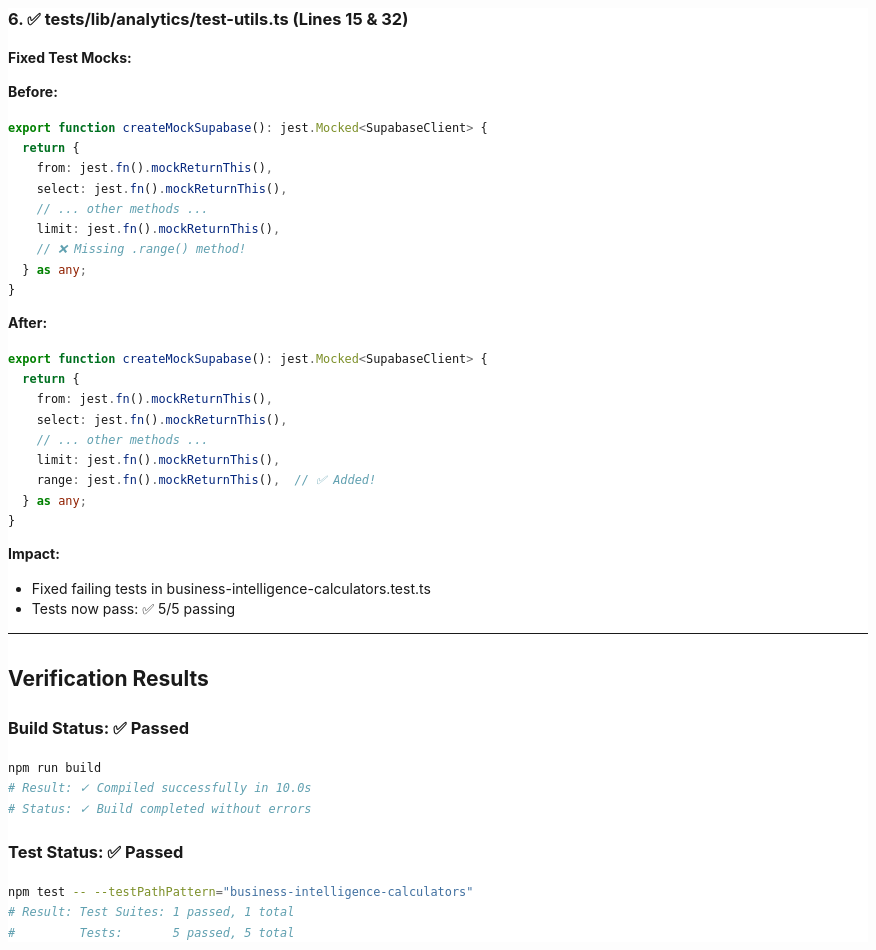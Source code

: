 ### 6. ✅ __tests__/lib/analytics/test-utils.ts (Lines 15 & 32)

**Fixed Test Mocks:**

**Before:**
```typescript
export function createMockSupabase(): jest.Mocked<SupabaseClient> {
  return {
    from: jest.fn().mockReturnThis(),
    select: jest.fn().mockReturnThis(),
    // ... other methods ...
    limit: jest.fn().mockReturnThis(),
    // ❌ Missing .range() method!
  } as any;
}
```

**After:**
```typescript
export function createMockSupabase(): jest.Mocked<SupabaseClient> {
  return {
    from: jest.fn().mockReturnThis(),
    select: jest.fn().mockReturnThis(),
    // ... other methods ...
    limit: jest.fn().mockReturnThis(),
    range: jest.fn().mockReturnThis(),  // ✅ Added!
  } as any;
}
```

**Impact:**
- Fixed failing tests in business-intelligence-calculators.test.ts
- Tests now pass: ✅ 5/5 passing

---

## Verification Results

### Build Status: ✅ Passed
```bash
npm run build
# Result: ✓ Compiled successfully in 10.0s
# Status: ✓ Build completed without errors
```

### Test Status: ✅ Passed
```bash
npm test -- --testPathPattern="business-intelligence-calculators"
# Result: Test Suites: 1 passed, 1 total
#         Tests:       5 passed, 5 total
```
